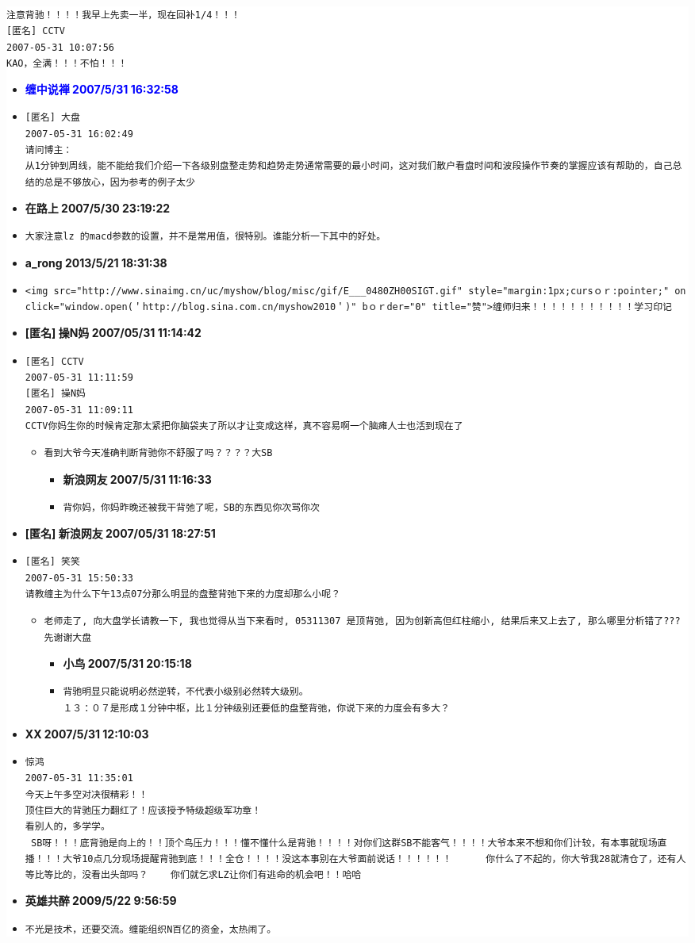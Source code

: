   ```
  注意背驰！！！！我早上先卖一半，现在回补1/4！！！ 
  [匿名] CCTV 
  2007-05-31 10:07:56 
  KAO，全满！！！不怕！！！ 
  ```
- <font color='blue'>**缠中说禅 2007/5/31 16:32:58**</font>
- ```
  [匿名] 大盘 
  2007-05-31 16:02:49 
  请问博主：
  从1分钟到周线，能不能给我们介绍一下各级别盘整走势和趋势走势通常需要的最小时间，这对我们散户看盘时间和波段操作节奏的掌握应该有帮助的，自己总结的总是不够放心，因为参考的例子太少 
  ```
- **在路上 2007/5/30 23:19:22**
- ```
  大家注意lz 的macd参数的设置，并不是常用值，很特别。谁能分析一下其中的好处。 
  ```
- **a_rong 2013/5/21 18:31:38**
- ```
  <img src="http://www.sinaimg.cn/uc/myshow/blog/misc/gif/E___0480ZH00SIGT.gif" style="margin:1px;cursｏｒ:pointer;" onclick="window.open(＇http://blog.sina.com.cn/myshow2010＇)" bｏｒder="0" title="赞">缠师归来！！！！！！！！！！！学习印记
  ```
- **[匿名] 操N妈  2007/05/31 11:14:42**
- ```
  [匿名] CCTV 
  2007-05-31 11:11:59 
  [匿名] 操N妈 
  2007-05-31 11:09:11 
  CCTV你妈生你的时候肯定那太紧把你脑袋夹了所以才让变成这样，真不容易啊一个脑瘫人士也活到现在了 
  ```
   - ```
     看到大爷今天准确判断背驰你不舒服了吗？？？？大SB 
     ```
      - **新浪网友 2007/5/31 11:16:33**
      - ```
        背你妈，你妈昨晚还被我干背弛了呢，SB的东西见你次骂你次 
        ```
- **[匿名] 新浪网友  2007/05/31 18:27:51**
- ```
  [匿名] 笑笑 
  2007-05-31 15:50:33 
  请教缠主为什么下午13点07分那么明显的盘整背弛下来的力度却那么小呢？ 
  ```
   - ```
     老师走了, 向大盘学长请教一下, 我也觉得从当下来看时, 05311307 是顶背弛, 因为创新高但红柱缩小, 结果后来又上去了, 那么哪里分析错了???
     先谢谢大盘
     ```
      - **小鸟 2007/5/31 20:15:18**
      - ```
        背驰明显只能说明必然逆转，不代表小级别必然转大级别。 
        １３：０７是形成１分钟中枢，比１分钟级别还要低的盘整背弛，你说下来的力度会有多大？
        ```
- **XX 2007/5/31 12:10:03**
- ```
  惊鸿 
  2007-05-31 11:35:01 
  今天上午多空对决很精彩！！
  顶住巨大的背驰压力翻红了！应该授予特级超级军功章！ 
  看别人的，多学学。 
   SB呀！！！底背驰是向上的！！顶个鸟压力！！！懂不懂什么是背驰！！！！对你们这群SB不能客气！！！！大爷本来不想和你们计较，有本事就现场直播！！！大爷10点几分现场提醒背驰到底！！！全仓！！！！没这本事别在大爷面前说话！！！！！！      你什么了不起的，你大爷我28就清仓了，还有人等比等比的，没看出头部吗？    你们就乞求LZ让你们有逃命的机会吧！！哈哈       
  ```
- **英雄共醉 2009/5/22 9:56:59**
- ```
  不光是技术，还要交流。缠能组织N百亿的资金，太热闹了。
  ```
  ```